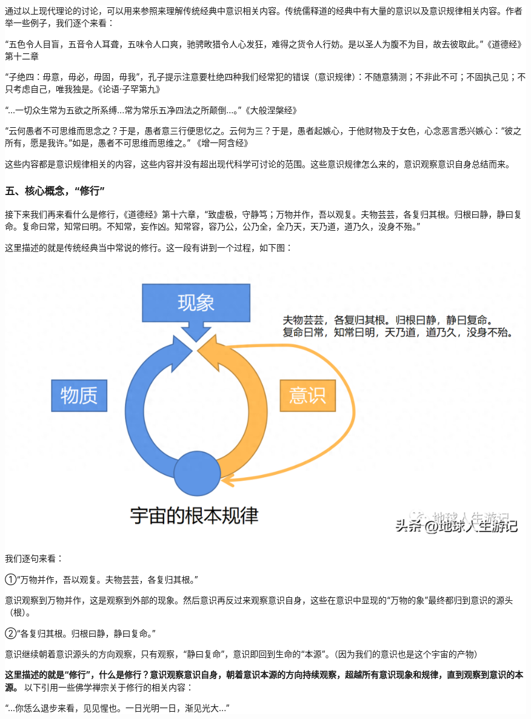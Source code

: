 通过以上现代理论的讨论，可以用来参照来理解传统经典中意识相关内容。传统儒释道的经典中有大量的意识以及意识规律相关内容。作者举一些例子，我们逐个来看：

“五色令人目盲，五音令人耳聋，五味令人口爽，驰骋畋猎令人心发狂，难得之货令人行妨。是以圣人为腹不为目，故去彼取此。”《道德经》第十二章

“子绝四：毋意，毋必，毋固，毋我”，孔子提示注意要杜绝四种我们经常犯的错误（意识规律）：不随意猜测；不非此不可；不固执己见；不只考虑自己，唯我独是。《论语·子罕第九》

“...一切众生常为五欲之所系缚...常为常乐五净四法之所颠倒...。”《大般涅槃经》

“云何愚者不可思维而思念之？于是，愚者意三行便思忆之。云何为三？于是，愚者起嫉心，于他财物及于女色，心念恶言悉兴嫉心：“彼之所有，愿是我许。”如是，愚者不可思维而思维之。” 《增一阿含经》

这些内容都是意识规律相关的内容，这些内容并没有超出现代科学可讨论的范围。这些意识规律怎么来的，意识观察意识自身总结而来。

### 五、核心概念，“修行”

接下来我们再来看什么是修行，《道德经》第十六章，“致虚极，守静笃；万物并作，吾以观复。夫物芸芸，各复归其根。归根曰静，静曰复命。复命曰常，知常曰明。不知常，妄作凶。知常容，容乃公，公乃全，全乃天，天乃道，道乃久，没身不殆。”

这里描述的就是传统经典当中常说的修行。这一段有讲到一个过程，如下图：

![dao17](img/dao17.png)

我们逐句来看：

①“万物并作，吾以观复。夫物芸芸，各复归其根。”

意识观察到万物并作，这是观察到外部的现象。然后意识再反过来观察意识自身，这些在意识中显现的“万物的象”最终都归到意识的源头（根）。

②“各复归其根。归根曰静，静曰复命。”

意识继续朝着意识源头的方向观察，只有观察，“静曰复命”，意识即回到生命的“本源”。（因为我们的意识也是这个宇宙的产物）

**这里描述的就是“修行”，什么是修行？意识观察意识自身，朝着意识本源的方向持续观察，超越所有意识现象和规律，直到观察到意识的本源。** 以下引用一些佛学禅宗关于修行的相关内容：

“...你恁么退步来看，见见惺也。一日光明一日，渐见光大...”
